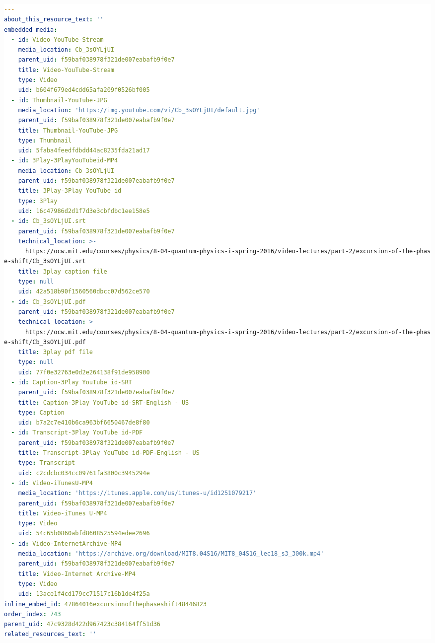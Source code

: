 ```yaml
---
about_this_resource_text: ''
embedded_media:
  - id: Video-YouTube-Stream
    media_location: Cb_3sOYLjUI
    parent_uid: f59baf038978f321de007eabafb9f0e7
    title: Video-YouTube-Stream
    type: Video
    uid: b604f679ed4cdd65afa209f0526bf005
  - id: Thumbnail-YouTube-JPG
    media_location: 'https://img.youtube.com/vi/Cb_3sOYLjUI/default.jpg'
    parent_uid: f59baf038978f321de007eabafb9f0e7
    title: Thumbnail-YouTube-JPG
    type: Thumbnail
    uid: 5faba4feedfdbdd44ac8235fda21ad17
  - id: 3Play-3PlayYouTubeid-MP4
    media_location: Cb_3sOYLjUI
    parent_uid: f59baf038978f321de007eabafb9f0e7
    title: 3Play-3Play YouTube id
    type: 3Play
    uid: 16c47986d2d1f7d3e3cbfdbc1ee158e5
  - id: Cb_3sOYLjUI.srt
    parent_uid: f59baf038978f321de007eabafb9f0e7
    technical_location: >-
      https://ocw.mit.edu/courses/physics/8-04-quantum-physics-i-spring-2016/video-lectures/part-2/excursion-of-the-phase-shift/Cb_3sOYLjUI.srt
    title: 3play caption file
    type: null
    uid: 42a518b90f1560560dbcc07d562ce570
  - id: Cb_3sOYLjUI.pdf
    parent_uid: f59baf038978f321de007eabafb9f0e7
    technical_location: >-
      https://ocw.mit.edu/courses/physics/8-04-quantum-physics-i-spring-2016/video-lectures/part-2/excursion-of-the-phase-shift/Cb_3sOYLjUI.pdf
    title: 3play pdf file
    type: null
    uid: 77f0e32763e0d2e264138f91de958900
  - id: Caption-3Play YouTube id-SRT
    parent_uid: f59baf038978f321de007eabafb9f0e7
    title: Caption-3Play YouTube id-SRT-English - US
    type: Caption
    uid: b7a2c7e410b6ca963bf6650467de8f80
  - id: Transcript-3Play YouTube id-PDF
    parent_uid: f59baf038978f321de007eabafb9f0e7
    title: Transcript-3Play YouTube id-PDF-English - US
    type: Transcript
    uid: c2cdcbc034cc09761fa3800c3945294e
  - id: Video-iTunesU-MP4
    media_location: 'https://itunes.apple.com/us/itunes-u/id1251079217'
    parent_uid: f59baf038978f321de007eabafb9f0e7
    title: Video-iTunes U-MP4
    type: Video
    uid: 54c65b0860abfd8608525594edee2696
  - id: Video-InternetArchive-MP4
    media_location: 'https://archive.org/download/MIT8.04S16/MIT8_04S16_lec18_s3_300k.mp4'
    parent_uid: f59baf038978f321de007eabafb9f0e7
    title: Video-Internet Archive-MP4
    type: Video
    uid: 13ace1f4cd179cc71517c16b1de4f25a
inline_embed_id: 47864016excursionofthephaseshift48446823
order_index: 743
parent_uid: 47c9328d422d967423c384164ff51d36
related_resources_text: ''
```